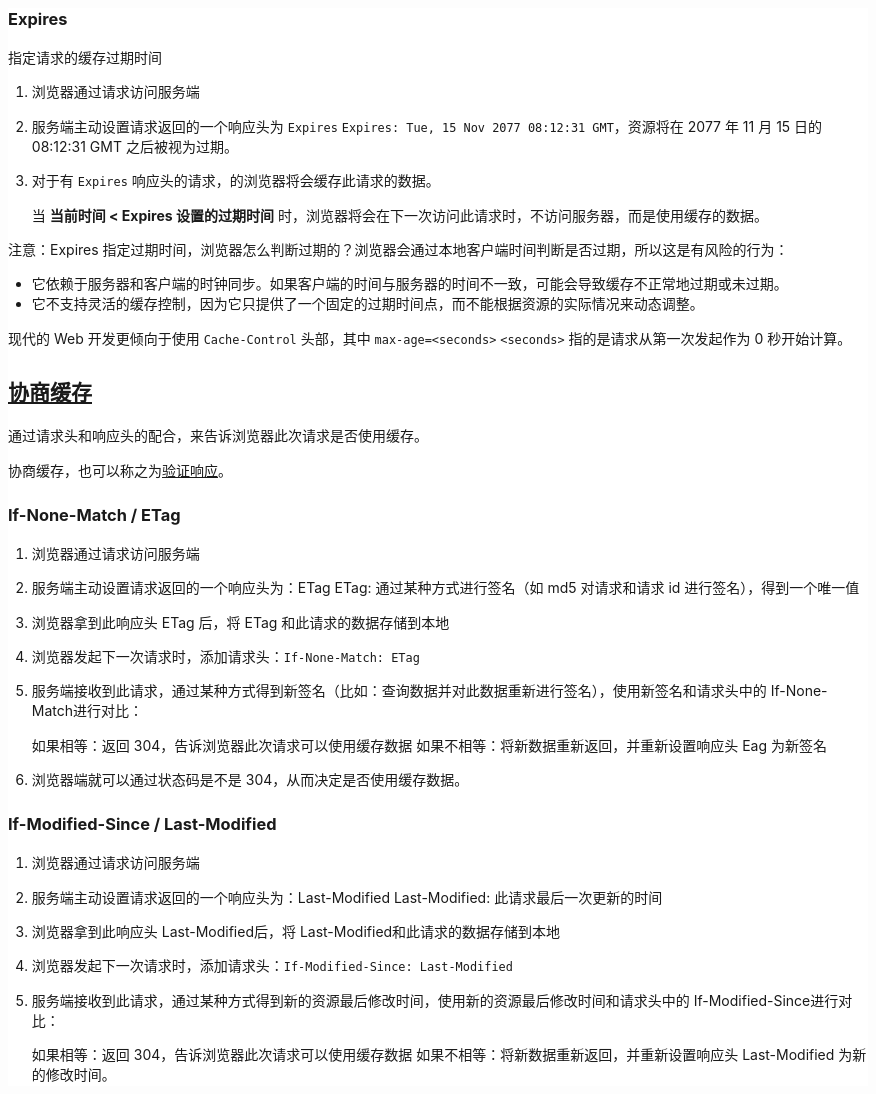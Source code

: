 ### Expires

指定请求的缓存过期时间

1. 浏览器通过请求访问服务端

2. 服务端主动设置请求返回的一个响应头为 `Expires`
   `Expires: Tue, 15 Nov 2077 08:12:31 GMT`，资源将在 2077 年 11 月 15 日的 08:12:31 GMT 之后被视为过期。

3. 对于有 `Expires` 响应头的请求，的浏览器将会缓存此请求的数据。

   当 **当前时间 < Expires 设置的过期时间** 时，浏览器将会在下一次访问此请求时，不访问服务器，而是使用缓存的数据。

注意：Expires 指定过期时间，浏览器怎么判断过期的？浏览器会通过本地客户端时间判断是否过期，所以这是有风险的行为：

- 它依赖于服务器和客户端的时钟同步。如果客户端的时间与服务器的时间不一致，可能会导致缓存不正常地过期或未过期。
- 它不支持灵活的缓存控制，因为它只提供了一个固定的过期时间点，而不能根据资源的实际情况来动态调整。

现代的 Web 开发更倾向于使用 `Cache-Control` 头部，其中 `max-age=<seconds>`  `<seconds>` 指的是请求从第一次发起作为 0 秒开始计算。

## [协商缓存](https://developer.mozilla.org/zh-CN/docs/Web/HTTP/Caching#%E9%AA%8C%E8%AF%81%E5%93%8D%E5%BA%94) 

通过请求头和响应头的配合，来告诉浏览器此次请求是否使用缓存。

协商缓存，也可以称之为[验证响应](https://developer.mozilla.org/zh-CN/docs/Web/HTTP/Caching#%E9%AA%8C%E8%AF%81%E5%93%8D%E5%BA%94)。

###  If-None-Match / ETag

1. 浏览器通过请求访问服务端

2. 服务端主动设置请求返回的一个响应头为：ETag
   ETag: 通过某种方式进行签名（如 md5 对请求和请求 id 进行签名），得到一个唯一值

3. 浏览器拿到此响应头 ETag 后，将 ETag 和此请求的数据存储到本地

4. 浏览器发起下一次请求时，添加请求头：`If-None-Match: ETag`

5. 服务端接收到此请求，通过某种方式得到新签名（比如：查询数据并对此数据重新进行签名），使用新签名和请求头中的 If-None-Match进行对比：

   如果相等：返回 304，告诉浏览器此次请求可以使用缓存数据
   如果不相等：将新数据重新返回，并重新设置响应头 Eag 为新签名

6. 浏览器端就可以通过状态码是不是 304，从而决定是否使用缓存数据。

###  If-Modified-Since / Last-Modified

1. 浏览器通过请求访问服务端

2. 服务端主动设置请求返回的一个响应头为：Last-Modified
   Last-Modified: 此请求最后一次更新的时间

3. 浏览器拿到此响应头 Last-Modified后，将 Last-Modified和此请求的数据存储到本地

4. 浏览器发起下一次请求时，添加请求头：`If-Modified-Since: Last-Modified` 

5. 服务端接收到此请求，通过某种方式得到新的资源最后修改时间，使用新的资源最后修改时间和请求头中的 If-Modified-Since进行对比：

   如果相等：返回 304，告诉浏览器此次请求可以使用缓存数据
   如果不相等：将新数据重新返回，并重新设置响应头 Last-Modified 为新的修改时间。
